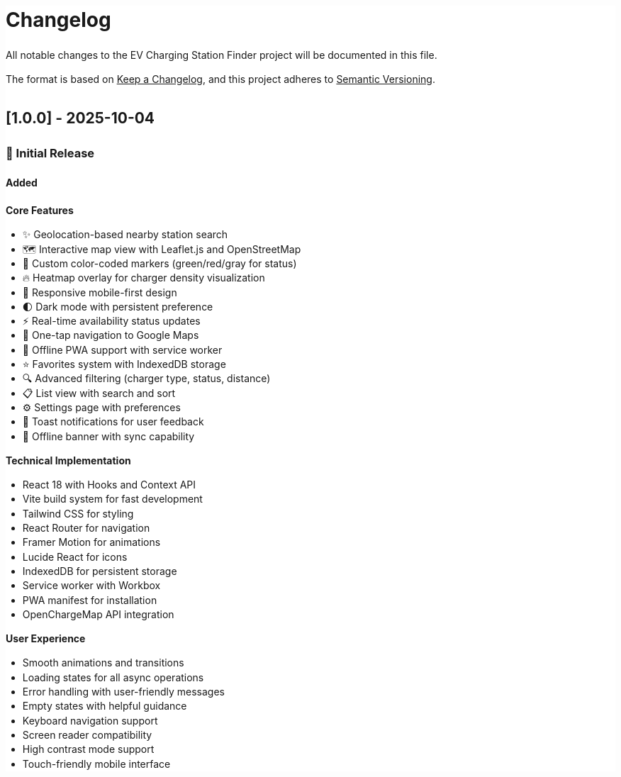 # Changelog

All notable changes to the EV Charging Station Finder project will be documented in this file.

The format is based on [Keep a Changelog](https://keepachangelog.com/en/1.0.0/),
and this project adheres to [Semantic Versioning](https://semver.org/spec/v2.0.0.html).

## [1.0.0] - 2025-10-04

### 🎉 Initial Release

#### Added

**Core Features**
- ✨ Geolocation-based nearby station search
- 🗺️ Interactive map view with Leaflet.js and OpenStreetMap
- 📍 Custom color-coded markers (green/red/gray for status)
- 🔥 Heatmap overlay for charger density visualization
- 📱 Responsive mobile-first design
- 🌓 Dark mode with persistent preference
- ⚡ Real-time availability status updates
- 🧭 One-tap navigation to Google Maps
- 💾 Offline PWA support with service worker
- ⭐ Favorites system with IndexedDB storage
- 🔍 Advanced filtering (charger type, status, distance)
- 📋 List view with search and sort
- ⚙️ Settings page with preferences
- 🔔 Toast notifications for user feedback
- 📶 Offline banner with sync capability

**Technical Implementation**
- React 18 with Hooks and Context API
- Vite build system for fast development
- Tailwind CSS for styling
- React Router for navigation
- Framer Motion for animations
- Lucide React for icons
- IndexedDB for persistent storage
- Service worker with Workbox
- PWA manifest for installation
- OpenChargeMap API integration

**User Experience**
- Smooth animations and transitions
- Loading states for all async operations
- Error handling with user-friendly messages
- Empty states with helpful guidance
- Keyboard navigation support
- Screen reader compatibility
- High contrast mode support
- Touch-friendly mobile interface
